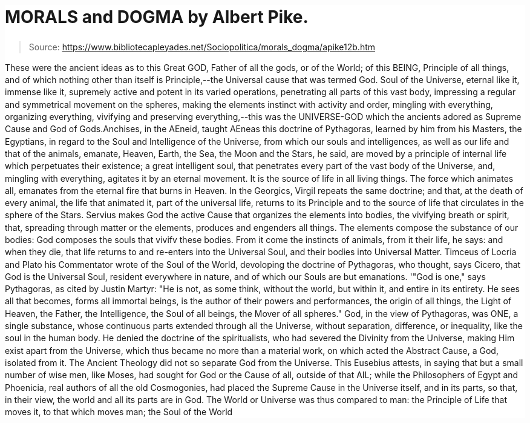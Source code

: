 # MORALS and DOGMA by Albert Pike.

> Source: https://www.bibliotecapleyades.net/Sociopolitica/morals_dogma/apike12b.htm

These were the ancient ideas as to this Great GOD, Father of all
the gods, or of the World; of this BEING, Principle of all things,
and of which nothing other than itself is Principle,--the Universal
cause that was termed God. Soul of the Universe, eternal like it,
immense like it, supremely active and potent in its varied
operations, penetrating all parts of this vast body, impressing a
regular and symmetrical movement on the spheres, making the elements
instinct with activity and order, mingling with everything,
organizing everything, vivifying and preserving everything,--this
was the UNIVERSE-GOD which the ancients adored as Supreme Cause and
God of Gods.Anchises, in the AEneid, taught AEneas this doctrine of
Pythagoras, learned by him from his Masters, the Egyptians, in
regard to the Soul and Intelligence of the Universe, from which our
souls and intelligences, as well as our life and that of the
animals, emanate, Heaven, Earth, the Sea, the Moon and the Stars, he
said, are moved by a principle of internal life which perpetuates
their existence; a great intelligent soul, that penetrates every
part of the vast body of the Universe, and, mingling with
everything, agitates it by an eternal movement. It is the source of
life in all living things. The force which animates all, emanates
from the eternal fire that burns in Heaven. In the Georgics, Virgil
repeats the same doctrine; and that, at the death of every animal,
the life that animated it, part of the universal life, returns to
its Principle and to the source of life that circulates in the
sphere of the Stars.
Servius makes God the active Cause that organizes the elements
into bodies, the vivifying breath or spirit, that, spreading through
matter or the elements, produces and engenders all things. The
elements compose the substance of our bodies: God composes the souls
that vivifv these bodies. From it come the instincts of animals,
from it their life, he says: and when they die, that life returns to
and re-enters into the Universal Soul, and their bodies into
Universal Matter.
Timceus of Locria and Plato his Commentator wrote of the Soul of
the World, devoloping the doctrine of Pythagoras, who thought, says
Cicero, that God is the Universal Soul, resident everywhere in
nature, and of which our Souls are but emanations. '"God is one,"
says Pythagoras, as cited by Justin Martyr: "He is not, as some
think, without the world, but within it, and entire in its entirety.
He sees all that becomes, forms all immortal beings, is the author
of their powers and performances, the origin of all things, the
Light of Heaven, the Father, the Intelligence, the Soul of all
beings, the Mover of all spheres."
God, in the view of Pythagoras, was ONE, a single substance,
whose continuous parts extended through all the Universe, without
separation, difference, or inequality, like the soul in the human
body. He denied the doctrine of the spiritualists, who had severed
the Divinity from the Universe, making Him exist apart from the
Universe, which thus became no more than a material work, on which
acted the Abstract Cause, a God, isolated from it. The Ancient
Theology did not so separate God from the Universe. This Eusebius
attests, in saying that but a small number of wise men, like Moses,
had sought for God or the Cause of all, outside of that AIL; while
the Philosophers of Egypt and Phoenicia, real authors of all the old
Cosmogonies, had placed the Supreme Cause in the Universe itself,
and in its parts, so that, in their view, the world and all its
parts are in God.
The World or Universe was thus compared to man: the Principle of
Life that moves it, to that which moves man; the Soul of the World